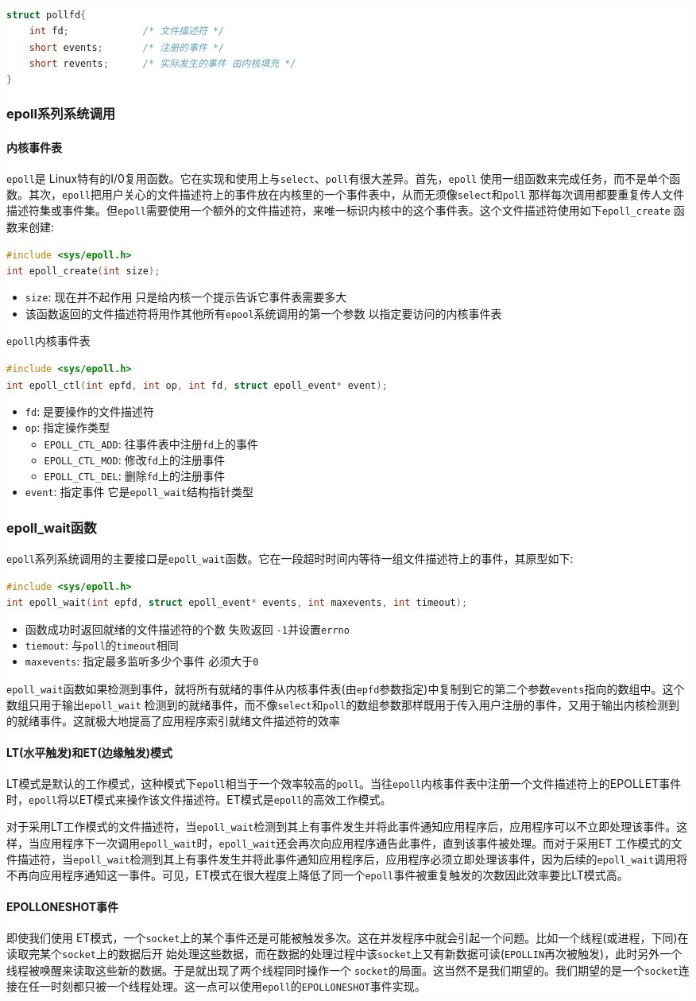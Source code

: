 ```c
struct pollfd{
    int fd;             /* 文件描述符 */
    short events;       /* 注册的事件 */
    short revents;      /* 实际发生的事件 由内核填充 */
}
```

### epoll系列系统调用
#### 内核事件表
`epoll`是 Linux特有的I/0复用函数。它在实现和使用上与`select`、`poll`有很大差异。首先，`epoll` 使用一组函数来完成任务，而不是单个函数。其次，`epoll`把用户关心的文件描述符上的事件放在内核里的一个事件表中，从而无须像`select`和`poll` 那样每次调用都要重复传人文件描述符集或事件集。但`epoll`需要使用一个额外的文件描述符，来唯一标识内核中的这个事件表。这个文件描述符使用如下`epoll_create` 函数来创建:
```c
#include <sys/epoll.h>
int epoll_create(int size);
```
- `size`: 现在并不起作用 只是给内核一个提示告诉它事件表需要多大
- 该函数返回的文件描述符将用作其他所有`epool`系统调用的第一个参数 以指定要访问的内核事件表

`epoll`内核事件表
```c
#include <sys/epoll.h>
int epoll_ctl(int epfd, int op, int fd, struct epoll_event* event);
```
- `fd`: 是要操作的文件描述符
- `op`: 指定操作类型
    - `EPOLL_CTL_ADD`: 往事件表中注册`fd`上的事件
    - `EPOLL_CTL_MOD`: 修改`fd`上的注册事件
    - `EPOLL_CTL_DEL`: 删除`fd`上的注册事件
- `event`: 指定事件 它是`epoll_wait`结构指针类型

### epoll_wait函数
`epoll`系列系统调用的主要接口是`epoll_wait`函数。它在一段超时时间内等待一组文件描述符上的事件，其原型如下:
```c
#include <sys/epoll.h>
int epoll_wait(int epfd, struct epoll_event* events, int maxevents, int timeout);
```
- 函数成功时返回就绪的文件描述符的个数 失败返回 `-1`并设置`errno`
- `tiemout`: 与`poll`的`timeout`相同
- `maxevents`: 指定最多监听多少个事件 必须大于`0`

`epoll_wait`函数如果检测到事件，就将所有就绪的事件从内核事件表(由`epfd`参数指定)中复制到它的第二个参数`events`指向的数组中。这个数组只用于输出`epoll_wait` 检测到的就绪事件，而不像`select`和`poll`的数组参数那样既用于传入用户注册的事件，又用于输出内核检测到的就绪事件。这就极大地提高了应用程序索引就绪文件描述符的效率

#### LT(水平触发)和ET(边缘触发)模式
LT模式是默认的工作模式，这种模式下`epoll`相当于一个效率较高的`poll`。当往`epoll`内核事件表中注册一个文件描述符上的EPOLLET事件时，`epoll`将以ET模式来操作该文件描述符。ET模式是`epoll`的高效工作模式。

对于采用LT工作模式的文件描述符，当`epoll_wait`检测到其上有事件发生并将此事件通知应用程序后，应用程序可以不立即处理该事件。这样，当应用程序下一次调用`epoll_wait`时，`epoll_wait`还会再次向应用程序通告此事件，直到该事件被处理。而对于采用ET 工作模式的文件描述符，当`epoll_wait`检测到其上有事件发生并将此事件通知应用程序后，应用程序必须立即处理该事件，因为后续的`epoll_wait`调用将不再向应用程序通知这一事件。可见，ET模式在很大程度上降低了同一个`epoll`事件被重复触发的次数因此效率要比LT模式高。

#### EPOLLONESHOT事件
即使我们使用 ET模式，一个`socket`上的某个事件还是可能被触发多次。这在并发程序中就会引起一个问题。比如一个线程(或进程，下同)在读取完某个`socket`上的数据后开
始处理这些数据，而在数据的处理过程中该`socket`上又有新数据可读(`EPOLLIN`再次被触发)，此时另外一个线程被唤醒来读取这些新的数据。于是就出现了两个线程同时操作一个
`socket`的局面。这当然不是我们期望的。我们期望的是一个`socket`连接在任一时刻都只被一个线程处理。这一点可以使用`epoll`的`EPOLLONESHOT`事件实现。

